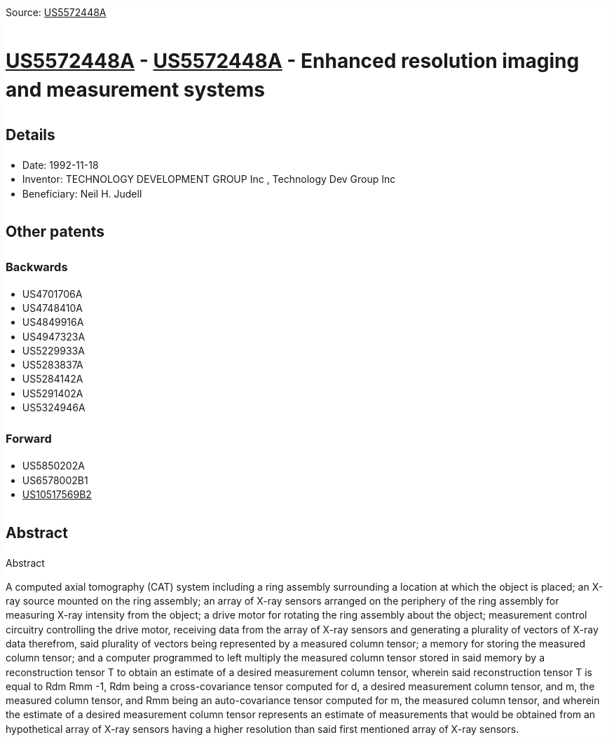 Source: [US5572448A](https://patents.google.com/patent/US5572448A)

# [US5572448A](US5572448A.md) - [US5572448A](US5572448A.md) - Enhanced resolution imaging and measurement systems

## Details

* Date: 1992-11-18
* Inventor: TECHNOLOGY DEVELOPMENT GROUP Inc
  , 
    Technology Dev Group Inc
* Beneficiary: Neil H. Judell

## Other patents

### Backwards
 * US4701706A
 * US4748410A
 * US4849916A
 * US4947323A
 * US5229933A
 * US5283837A
 * US5284142A
 * US5291402A
 * US5324946A
### Forward
 * US5850202A
 * US6578002B1
 * [US10517569B2](US10517569B2.md)
## Abstract

Abstract

A computed axial tomography (CAT) system including a ring assembly surrounding a location at which the object is placed; an X-ray source mounted on the ring assembly; an array of X-ray sensors arranged on the periphery of the ring assembly for measuring X-ray intensity from the object; a drive motor for rotating the ring assembly about the object; measurement control circuitry controlling the drive motor, receiving data from the array of X-ray sensors and generating a plurality of vectors of X-ray data therefrom, said plurality of vectors being represented by a measured column tensor; a memory for storing the measured column tensor; and a computer programmed to left multiply the measured column tensor stored in said memory by a reconstruction tensor T to obtain an estimate of a desired measurement column tensor, wherein said reconstruction tensor T is equal to Rdm Rmm -1, Rdm being a cross-covariance tensor computed for d, a desired measurement column tensor, and m, the measured column tensor, and Rmm being an auto-covariance tensor computed for m, the measured column tensor, and wherein the estimate of a desired measurement column tensor represents an estimate of measurements that would be obtained from an hypothetical array of X-ray sensors having a higher resolution than said first mentioned array of X-ray sensors.

